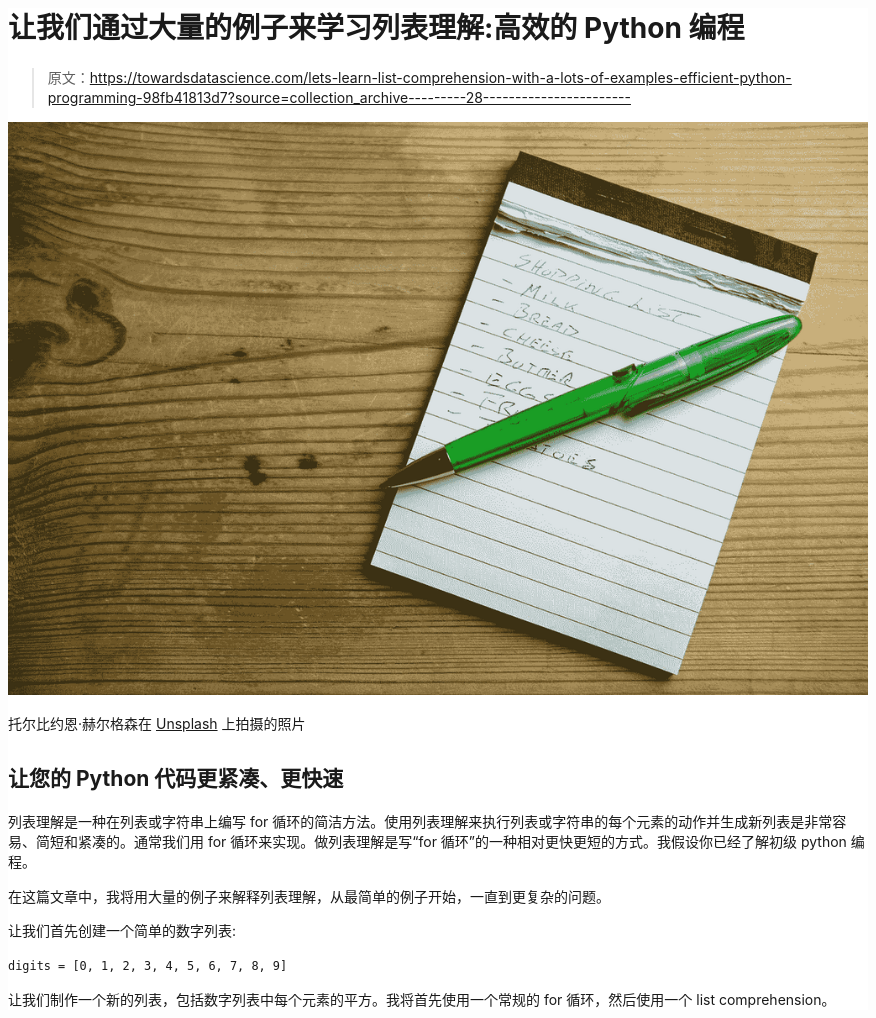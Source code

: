# 让我们通过大量的例子来学习列表理解:高效的 Python 编程

> 原文：<https://towardsdatascience.com/lets-learn-list-comprehension-with-a-lots-of-examples-efficient-python-programming-98fb41813d7?source=collection_archive---------28----------------------->

![](img/00097b66f0318f44eb3c648c5cfd9480.png)

托尔比约恩·赫尔格森在 [Unsplash](https://unsplash.com?utm_source=medium&utm_medium=referral) 上拍摄的照片

## 让您的 Python 代码更紧凑、更快速

列表理解是一种在列表或字符串上编写 for 循环的简洁方法。使用列表理解来执行列表或字符串的每个元素的动作并生成新列表是非常容易、简短和紧凑的。通常我们用 for 循环来实现。做列表理解是写“for 循环”的一种相对更快更短的方式。我假设你已经了解初级 python 编程。

在这篇文章中，我将用大量的例子来解释列表理解，从最简单的例子开始，一直到更复杂的问题。

让我们首先创建一个简单的数字列表:

```
digits = [0, 1, 2, 3, 4, 5, 6, 7, 8, 9]
```

让我们制作一个新的列表，包括数字列表中每个元素的平方。我将首先使用一个常规的 for 循环，然后使用一个 list comprehension。

